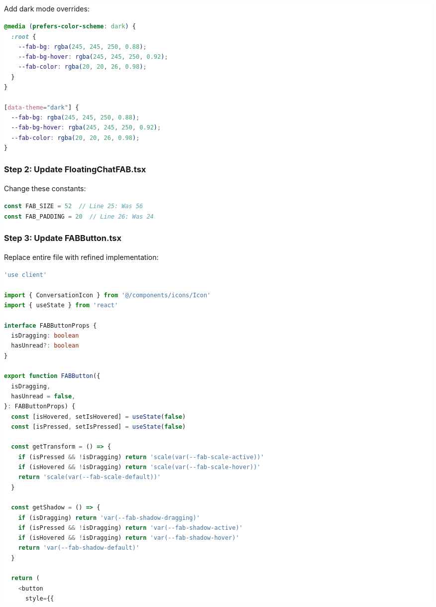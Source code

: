 ```css
```

Add dark mode overrides:

```css
@media (prefers-color-scheme: dark) {
  :root {
    --fab-bg: rgba(245, 245, 250, 0.88);
    --fab-bg-hover: rgba(245, 245, 250, 0.92);
    --fab-color: rgba(20, 20, 26, 0.98);
  }
}

[data-theme="dark"] {
  --fab-bg: rgba(245, 245, 250, 0.88);
  --fab-bg-hover: rgba(245, 245, 250, 0.92);
  --fab-color: rgba(20, 20, 26, 0.98);
}
```

### Step 2: Update FloatingChatFAB.tsx
Change these constants:

```typescript
const FAB_SIZE = 52  // Line 25: Was 56
const FAB_PADDING = 20  // Line 26: Was 24
```

### Step 3: Update FABButton.tsx
Replace entire file with refined implementation:

```typescript
'use client'

import { ConversationIcon } from '@/components/icons/Icon'
import { useState } from 'react'

interface FABButtonProps {
  isDragging: boolean
  hasUnread?: boolean
}

export function FABButton({
  isDragging,
  hasUnread = false,
}: FABButtonProps) {
  const [isHovered, setIsHovered] = useState(false)
  const [isPressed, setIsPressed] = useState(false)

  const getTransform = () => {
    if (isPressed && !isDragging) return 'scale(var(--fab-scale-active))'
    if (isHovered && !isDragging) return 'scale(var(--fab-scale-hover))'
    return 'scale(var(--fab-scale-default))'
  }

  const getShadow = () => {
    if (isDragging) return 'var(--fab-shadow-dragging)'
    if (isPressed && !isDragging) return 'var(--fab-shadow-active)'
    if (isHovered && !isDragging) return 'var(--fab-shadow-hover)'
    return 'var(--fab-shadow-default)'
  }

  return (
    <button
      style={{
```